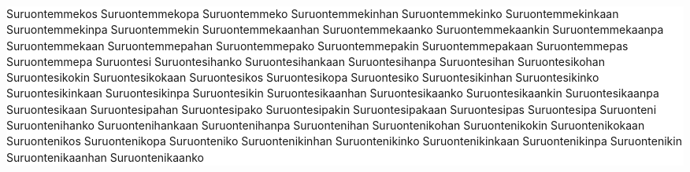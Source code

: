 Suruontemmekos
Suruontemmekopa
Suruontemmeko
Suruontemmekinhan
Suruontemmekinko
Suruontemmekinkaan
Suruontemmekinpa
Suruontemmekin
Suruontemmekaanhan
Suruontemmekaanko
Suruontemmekaankin
Suruontemmekaanpa
Suruontemmekaan
Suruontemmepahan
Suruontemmepako
Suruontemmepakin
Suruontemmepakaan
Suruontemmepas
Suruontemmepa
Suruontesi
Suruontesihanko
Suruontesihankaan
Suruontesihanpa
Suruontesihan
Suruontesikohan
Suruontesikokin
Suruontesikokaan
Suruontesikos
Suruontesikopa
Suruontesiko
Suruontesikinhan
Suruontesikinko
Suruontesikinkaan
Suruontesikinpa
Suruontesikin
Suruontesikaanhan
Suruontesikaanko
Suruontesikaankin
Suruontesikaanpa
Suruontesikaan
Suruontesipahan
Suruontesipako
Suruontesipakin
Suruontesipakaan
Suruontesipas
Suruontesipa
Suruonteni
Suruontenihanko
Suruontenihankaan
Suruontenihanpa
Suruontenihan
Suruontenikohan
Suruontenikokin
Suruontenikokaan
Suruontenikos
Suruontenikopa
Suruonteniko
Suruontenikinhan
Suruontenikinko
Suruontenikinkaan
Suruontenikinpa
Suruontenikin
Suruontenikaanhan
Suruontenikaanko